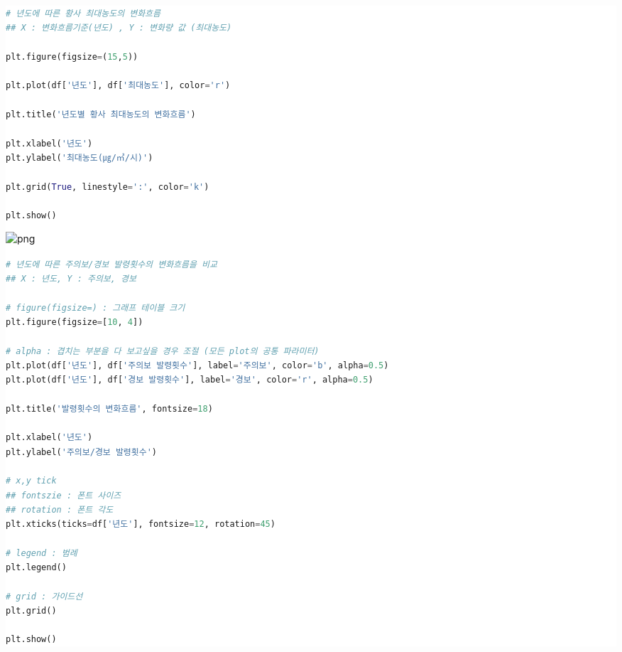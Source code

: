 


```python
# 년도에 따른 황사 최대농도의 변화흐름
## X : 변화흐름기준(년도) , Y : 변화량 값 (최대농도)

plt.figure(figsize=(15,5))

plt.plot(df['년도'], df['최대농도'], color='r')

plt.title('년도별 황사 최대농도의 변화흐름')

plt.xlabel('년도')
plt.ylabel('최대농도(㎍/㎥/시)')

plt.grid(True, linestyle=':', color='k')

plt.show()
```


    
![png](output_10_0.png)
    



```python
# 년도에 따른 주의보/경보 발령횟수의 변화흐름을 비교
## X : 년도, Y : 주의보, 경보

# figure(figsize=) : 그래프 테이블 크기 
plt.figure(figsize=[10, 4])

# alpha : 겹치는 부분을 다 보고싶을 경우 조절 (모든 plot의 공통 파라미터)
plt.plot(df['년도'], df['주의보 발령횟수'], label='주의보', color='b', alpha=0.5)
plt.plot(df['년도'], df['경보 발령횟수'], label='경보', color='r', alpha=0.5)

plt.title('발령횟수의 변화흐름', fontsize=18)

plt.xlabel('년도')
plt.ylabel('주의보/경보 발령횟수')

# x,y tick 
## fontszie : 폰트 사이즈
## rotation : 폰트 각도
plt.xticks(ticks=df['년도'], fontsize=12, rotation=45)

# legend : 범례
plt.legend()

# grid : 가이드선
plt.grid()

plt.show()
```
